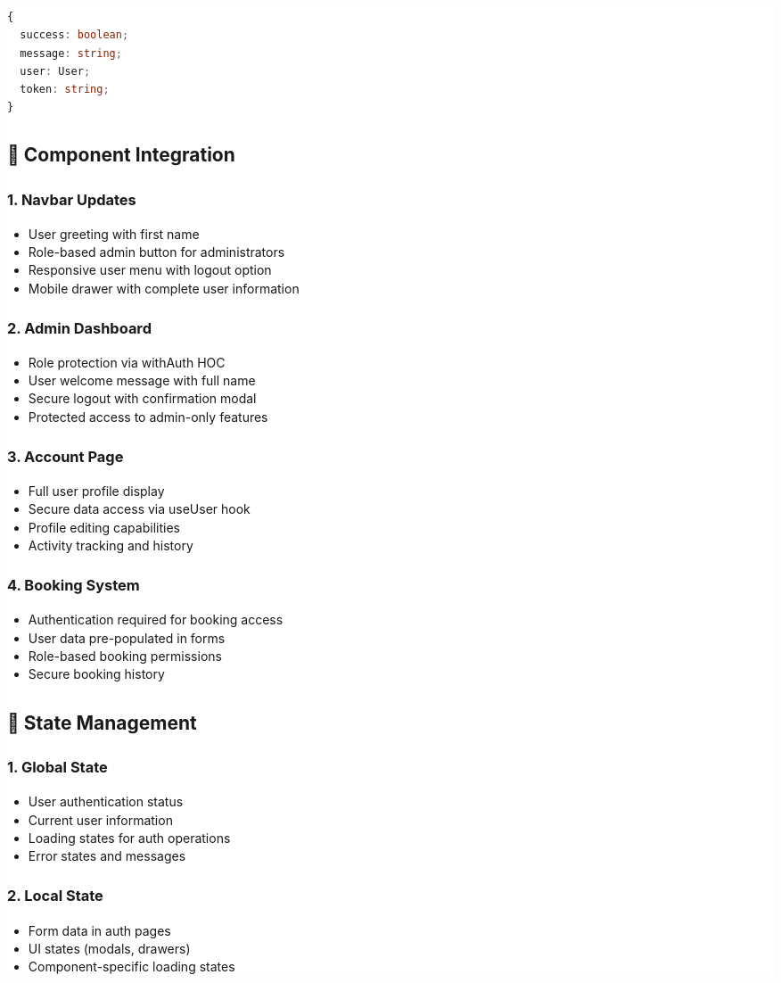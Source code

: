 ```typescript
{
  success: boolean;
  message: string;
  user: User;
  token: string;
}
```

## 📱 Component Integration

### 1. Navbar Updates

- User greeting with first name
- Role-based admin button for administrators
- Responsive user menu with logout option
- Mobile drawer with complete user information

### 2. Admin Dashboard

- Role protection via withAuth HOC
- User welcome message with full name
- Secure logout with confirmation modal
- Protected access to admin-only features

### 3. Account Page

- Full user profile display
- Secure data access via useUser hook
- Profile editing capabilities
- Activity tracking and history

### 4. Booking System

- Authentication required for booking access
- User data pre-populated in forms
- Role-based booking permissions
- Secure booking history

## 🔄 State Management

### 1. Global State

- User authentication status
- Current user information
- Loading states for auth operations
- Error states and messages

### 2. Local State

- Form data in auth pages
- UI states (modals, drawers)
- Component-specific loading states
